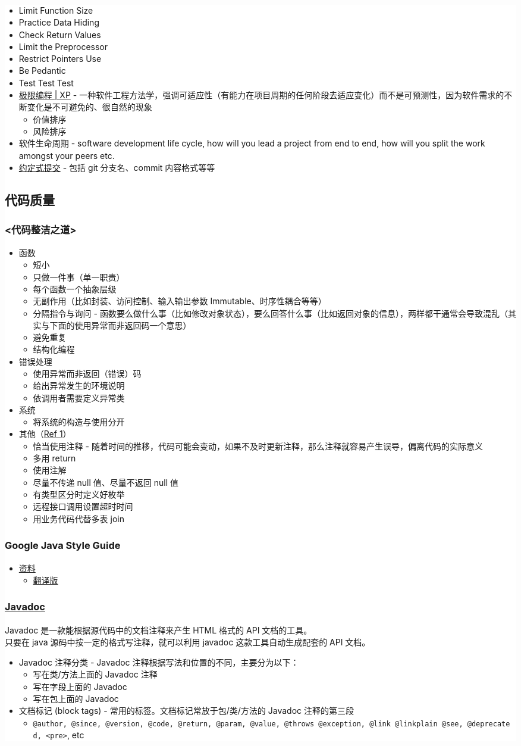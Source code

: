   * Limit Function Size
  * Practice Data Hiding
  * Check Return Values
  * Limit the Preprocessor
  * Restrict Pointers Use
  * Be Pedantic
  * Test Test Test
* [极限编程 | XP](https://zh.wikipedia.org/wiki/%E6%9E%81%E9%99%90%E7%BC%96%E7%A8%8B) - 一种软件工程方法学，强调可适应性（有能力在项目周期的任何阶段去适应变化）而不是可预测性，因为软件需求的不断变化是不可避免的、很自然的现象
  * 价值排序
  * 风险排序
* 软件生命周期 - software development life cycle, how will you lead a project from end to end, how will you split the work amongst your peers etc.
* [约定式提交](https://www.conventionalcommits.org/zh-hans/v1.0.0/) - 包括 git 分支名、commit 内容格式等等

## 代码质量
### <代码整洁之道>
* 函数
  * 短小
  * 只做一件事（单一职责）
  * 每个函数一个抽象层级
  * 无副作用（比如封装、访问控制、输入输出参数 Immutable、时序性耦合等等）
  * 分隔指令与询问 - 函数要么做什么事（比如修改对象状态），要么回答什么事（比如返回对象的信息），两样都干通常会导致混乱（其实与下面的使用异常而非返回码一个意思）
  * 避免重复
  * 结构化编程
* 错误处理
  * 使用异常而非返回（错误）码
  * 给出异常发生的环境说明
  * 依调用者需要定义异常类
* 系统
  * 将系统的构造与使用分开
* 其他（[Ref 1](https://juejin.cn/post/7156754418929500168)）
  * 恰当使用注释 - 随着时间的推移，代码可能会变动，如果不及时更新注释，那么注释就容易产生误导，偏离代码的实际意义
  * 多用 return
  * 使用注解
  * 尽量不传递 null 值、尽量不返回 null 值
  * 有类型区分时定义好枚举
  * 远程接口调用设置超时时间
  * 用业务代码代替多表 join

### Google Java Style Guide
* [资料](https://google.github.io/styleguide/javaguide.html)
  * [翻译版](https://github.com/fantasticmao/google-java-style-guide-zh_cn)

### [Javadoc](https://www.cnblogs.com/linj7/p/14339381.html)
Javadoc 是一款能根据源代码中的文档注释来产生 HTML 格式的 API 文档的工具。  
只要在 java 源码中按一定的格式写注释，就可以利用 javadoc 这款工具自动生成配套的 API 文档。  

* Javadoc 注释分类 - Javadoc 注释根据写法和位置的不同，主要分为以下：
  * 写在类/方法上面的 Javadoc 注释
  * 写在字段上面的 Javadoc
  * 写在包上面的 Javadoc
* 文档标记 (block tags) - 常用的标签。文档标记常放于包/类/方法的 Javadoc 注释的第三段
  * `@author, @since, @version, @code, @return, @param, @value, @throws @exception, @link @linkplain @see, @deprecated, <pre>`, etc
